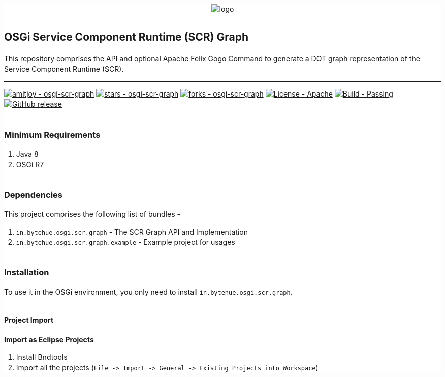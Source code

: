 <p align="center">
  <img width="560" alt="logo" src="https://user-images.githubusercontent.com/76659596/106566061-10d28600-6530-11eb-8c3f-f2a3a579a005.png" />
</p>

## OSGi Service Component Runtime (SCR) Graph

This repository comprises the API and optional Apache Felix Gogo Command to generate a DOT graph representation of the Service Component Runtime (SCR).

----------------------------------------------------------------------------------------------------------

[![amitjoy - osgi-scr-graph](https://img.shields.io/static/v1?label=amitjoy&message=osgi-scr-graph&color=blue&logo=github)](https://github.com/amitjoy/osgi-scr-graph)
[![stars - osgi-scr-graph](https://img.shields.io/github/stars/amitjoy/osgi-scr-graph?style=social)](https://github.com/amitjoy/osgi-scr-graph)
[![forks - osgi-scr-graph](https://img.shields.io/github/forks/amitjoy/osgi-scr-graph?style=social)](https://github.com/amitjoy/osgi-scr-graph)
[![License - Apache](https://img.shields.io/badge/License-Apache-blue)](#license)
[![Build - Passing](https://img.shields.io/badge/Build-Passing-brightgreen)](https://github.com/amitjoy/osgi-scr-graph/runs/1485969918)
[![GitHub release](https://img.shields.io/github/release/amitjoy/osgi-scr-graph?include_prereleases&sort=semver)](https://github.com/amitjoy/osgi-scr-graph/releases/)

-----------------------------------------------------------------------------------------------------------

### Minimum Requirements

1. Java 8
2. OSGi R7

-----------------------------------------------------------------------------------------------------------

### Dependencies

This project comprises the following list of bundles - 

1. `in.bytehue.osgi.scr.graph` - The SCR Graph API and Implementation
2. `in.bytehue.osgi.scr.graph.example` - Example project for usages

---------------------------------------------------------------------------------------------------------------

### Installation

To use it in the OSGi environment, you only need to install `in.bytehue.osgi.scr.graph`.

--------------------------------------------------------------------------------------------------------------

#### Project Import

**Import as Eclipse Projects**

1. Install Bndtools
2. Import all the projects (`File -> Import -> General -> Existing Projects into Workspace`)
